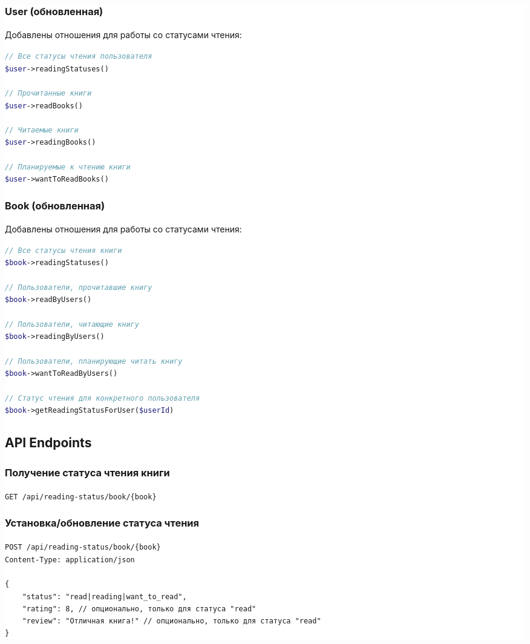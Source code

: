 ### User (обновленная)

Добавлены отношения для работы со статусами чтения:

```php
// Все статусы чтения пользователя
$user->readingStatuses()

// Прочитанные книги
$user->readBooks()

// Читаемые книги
$user->readingBooks()

// Планируемые к чтению книги
$user->wantToReadBooks()
```

### Book (обновленная)

Добавлены отношения для работы со статусами чтения:

```php
// Все статусы чтения книги
$book->readingStatuses()

// Пользователи, прочитавшие книгу
$book->readByUsers()

// Пользователи, читающие книгу
$book->readingByUsers()

// Пользователи, планирующие читать книгу
$book->wantToReadByUsers()

// Статус чтения для конкретного пользователя
$book->getReadingStatusForUser($userId)
```

## API Endpoints

### Получение статуса чтения книги
```
GET /api/reading-status/book/{book}
```

### Установка/обновление статуса чтения
```
POST /api/reading-status/book/{book}
Content-Type: application/json

{
    "status": "read|reading|want_to_read",
    "rating": 8, // опционально, только для статуса "read"
    "review": "Отличная книга!" // опционально, только для статуса "read"
}
```
